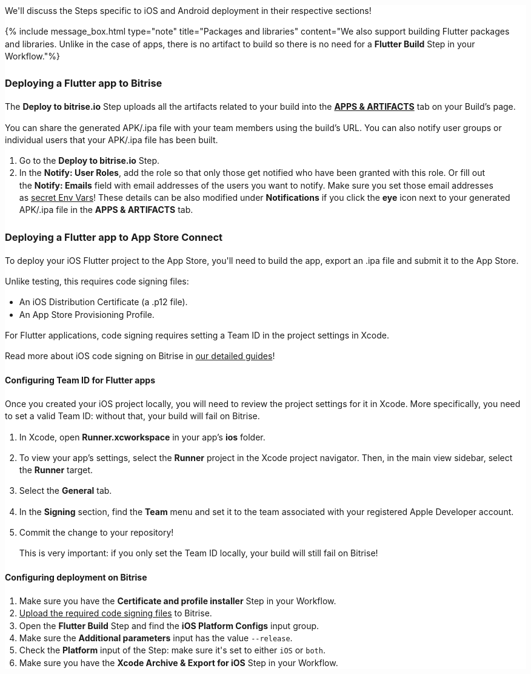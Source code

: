 We'll discuss the Steps specific to iOS and Android deployment in their respective sections!

{% include message_box.html type="note" title="Packages and libraries" content="We also support building Flutter packages and libraries. Unlike in the case of apps, there is no artifact to build so there is no need for a **Flutter Build** Step in your Workflow."%}

### Deploying a Flutter app to Bitrise

The **Deploy to bitrise.io** Step uploads all the artifacts related to your build into the [**APPS & ARTIFACTS**](/builds/build-artifacts-online/) tab on your Build’s page.

You can share the generated APK/.ipa file with your team members using the build’s URL. You can also notify user groups or individual users that your APK/.ipa file has been built.

1. Go to the **Deploy to bitrise.io** Step.
2. In the **Notify: User Roles**, add the role so that only those get notified who have been granted with this role. Or fill out the **Notify: Emails** field with email addresses of the users you want to notify. Make sure you set those email addresses as [secret Env Vars](/builds/env-vars-secret-env-vars/)! These details can be also modified under **Notifications** if you click the **eye** icon next to your generated APK/.ipa file in the **APPS & ARTIFACTS** tab.

### Deploying a Flutter app to App Store Connect

To deploy your iOS Flutter project to the App Store, you'll need to build the app, export an .ipa file and submit it to the App Store.

Unlike testing, this requires code signing files:

* An iOS Distribution Certificate (a .p12 file).
* An App Store Provisioning Profile.

For Flutter applications, code signing requires setting a Team ID in the project settings in Xcode.

Read more about iOS code signing on Bitrise in [our detailed guides](https://devcenter.bitrise.io/code-signing/ios-code-signing/code-signing/)!

#### Configuring Team ID for Flutter apps

Once you created your iOS project locally, you will need to review the project settings for it in Xcode. More specifically, you need to set a valid Team ID: without that, your build will fail on Bitrise.

1. In Xcode, open **Runner.xcworkspace** in your app’s **ios** folder.
2. To view your app’s settings, select the **Runner** project in the Xcode project navigator. Then, in the main view sidebar, select the **Runner** target.
3. Select the **General** tab.
4. In the **Signing** section, find the **Team** menu and set it to the team associated with your registered Apple Developer account.
5. Commit the change to your repository!

   This is very important: if you only set the Team ID locally, your build will still fail on Bitrise!

#### Configuring deployment on Bitrise

 1. Make sure you have the **Certificate and profile installer** Step in your Workflow.
 2. [Upload the required code signing files](/code-signing/ios-code-signing/ios-manual-provisioning/) to Bitrise.
 3. Open the **Flutter Build** Step and find the **iOS Platform Configs** input group.
 4. Make sure the **Additional parameters** input has the value `--release`.
 5. Check the **Platform** input of the Step: make sure it's set to either `iOS` or `both`.
 6. Make sure you have the **Xcode Archive & Export for iOS** Step in your Workflow.
